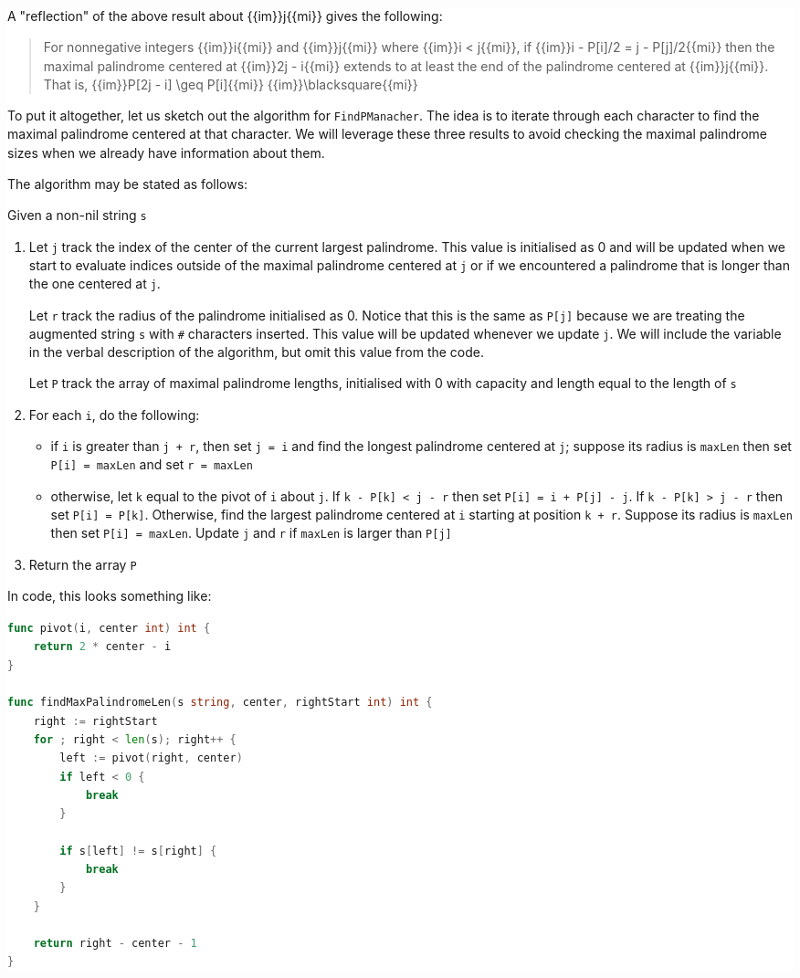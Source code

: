 A "reflection" of the above result about {{im}}j{{mi}} gives the following:

> For nonnegative integers {{im}}i{{mi}} and {{im}}j{{mi}} where 
{{im}}i < j{{mi}}, if {{im}}i - P[i]/2 = j - P[j]/2{{mi}} then
the maximal palindrome centered at {{im}}2j - i{{mi}} extends to at least
the end of the palindrome centered at {{im}}j{{mi}}. That is,
{{im}}P[2j - i] \geq P[i]{{mi}}
{{im}}\blacksquare{{mi}}

To put it altogether, let us sketch out the algorithm for `FindPManacher`.
The idea is to iterate through each character to find the maximal palindrome 
centered at that character. We will leverage these three results to avoid
checking the maximal palindrome sizes when we already have information about
them.

The algorithm may be stated as follows:

Given a non-nil string `s`

1. Let `j` track the index of the center of the current largest palindrome.
   This value is initialised as 0 and will be updated when we start to evaluate
   indices outside of the maximal palindrome centered at `j` or if
   we encountered a palindrome that is longer than the one centered at `j`.
   
   Let `r` track the radius of the palindrome initialised as 0. Notice that 
   this is the same as `P[j]` because we are treating the augmented string `s`
   with `#` characters inserted. This value will be updated whenever we update `j`.
   We will include the variable in the verbal description of the algorithm, but
   omit this value from the code.

   Let `P` track the array of maximal palindrome lengths, initialised with
   0 with capacity and length equal to the length of `s`

2. For each `i`, do the following: 

   - if `i` is greater than `j + r`, then set
     `j = i` and find the longest palindrome centered at `j`; suppose its
     radius is `maxLen` then set `P[i] = maxLen` and set `r = maxLen`

   - otherwise, let `k` equal to the pivot of `i` about `j`. If 
     `k - P[k] < j - r` then set `P[i] = i + P[j] - j`. If
     `k - P[k] > j - r` then set `P[i] = P[k]`. Otherwise, find the 
     largest palindrome centered at `i` starting at position `k + r`. 
     Suppose its radius is `maxLen` then set `P[i] = maxLen`. Update 
     `j` and `r` if `maxLen` is larger than `P[j]`

3. Return the array `P`

In code, this looks something like:

```go
func pivot(i, center int) int {
    return 2 * center - i
}

func findMaxPalindromeLen(s string, center, rightStart int) int {
    right := rightStart
    for ; right < len(s); right++ {
        left := pivot(right, center)
        if left < 0 {
            break
        }

        if s[left] != s[right] {
            break
        }
    }

    return right - center - 1
}
```